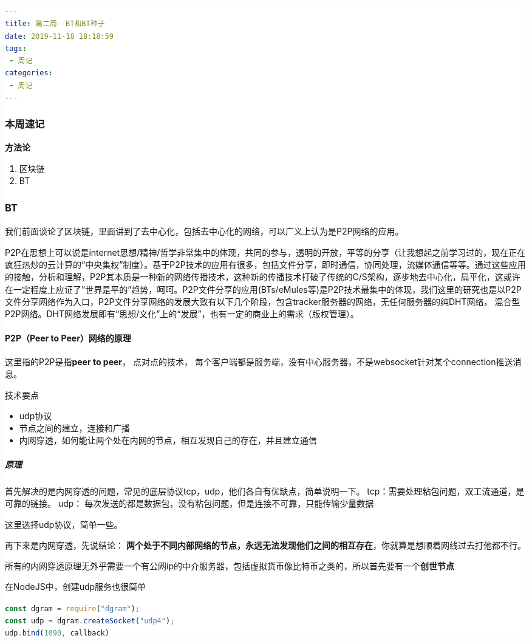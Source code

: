 ```yaml
---
title: 第二周--BT和BT种子
date: 2019-11-18 18:18:59
tags:
 - 周记
categories:
 - 周记
---
```


### 本周速记

**方法论**

1. 区块链
2. BT



### BT

我们前面谈论了区块链，里面讲到了去中心化，包括去中心化的网络，可以广义上认为是P2P网络的应用。

P2P在思想上可以说是internet思想/精神/哲学非常集中的体现，共同的参与，透明的开放，平等的分享（让我想起之前学习过的，现在正在疯狂热炒的云计算的“中央集权”制度）。基于P2P技术的应用有很多，包括文件分享，即时通信，协同处理，流媒体通信等等。通过这些应用的接触，分析和理解，P2P其本质是一种新的网络传播技术，这种新的传播技术打破了传统的C/S架构，逐步地去中心化，扁平化，这或许在一定程度上应证了”世界是平的”趋势，呵呵。P2P文件分享的应用(BTs/eMules等)是P2P技术最集中的体现，我们这里的研究也是以P2P文件分享网络作为入口，P2P文件分享网络的发展大致有以下几个阶段，包含tracker服务器的网络，无任何服务器的纯DHT网络， 混合型P2P网络。DHT网络发展即有“思想/文化”上的“发展”，也有一定的商业上的需求（版权管理）。

#### P2P（Peer to Peer）网络的原理

这里指的P2P是指**peer to peer**， 点对点的技术， 每个客户端都是服务端，没有中心服务器，不是websocket针对某个connection推送消息。

技术要点

- udp协议
- 节点之间的建立，连接和广播
- 内网穿透，如何能让两个处在内网的节点，相互发现自己的存在，并且建立通信

##### 原理

首先解决的是内网穿透的问题，常见的底层协议tcp，udp，他们各自有优缺点，简单说明一下。 tcp：需要处理粘包问题，双工流通道，是可靠的链接。 udp： 每次发送的都是数据包，没有粘包问题，但是连接不可靠，只能传输少量数据

这里选择udp协议，简单一些。

再下来是内网穿透，先说结论： **两个处于不同内部网络的节点，永远无法发现他们之间的相互存在**，你就算是想顺着网线过去打他都不行。

所有的内网穿透原理无外乎需要一个有公网ip的中介服务器，包括虚拟货币像比特币之类的，所以首先要有一个**创世节点**

在NodeJS中，创建udp服务也很简单

```js
const dgram = require("dgram");
const udp = dgram.createSocket("udp4");
udp.bind(1090, callback)
```
